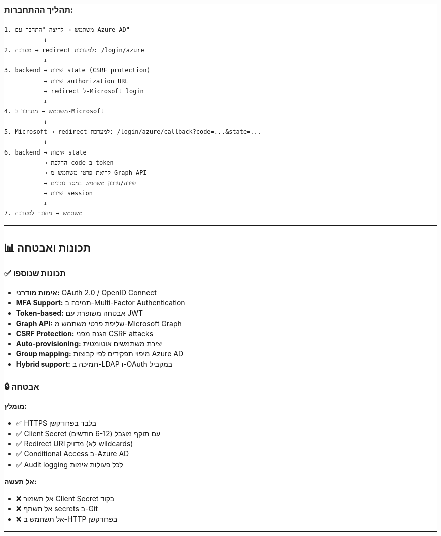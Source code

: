 ### תהליך ההתחברות:

```
1. משתמש → לחיצה "התחבר עם Azure AD"
           ↓
2. מערכת → redirect למערכת: /login/azure
           ↓
3. backend → יצירת state (CSRF protection)
           → יצירת authorization URL
           → redirect ל-Microsoft login
           ↓
4. משתמש → מתחבר ב-Microsoft
           ↓
5. Microsoft → redirect למערכת: /login/azure/callback?code=...&state=...
           ↓
6. backend → אימות state
           → החלפת code ב-token
           → קריאת פרטי משתמש מ-Graph API
           → יצירה/עדכון משתמש במסד נתונים
           → יצירת session
           ↓
7. משתמש → מחובר למערכת
```

---

## 📊 תכונות ואבטחה

### ✅ תכונות שנוספו

- **אימות מודרני:** OAuth 2.0 / OpenID Connect
- **MFA Support:** תמיכה ב-Multi-Factor Authentication
- **Token-based:** אבטחה משופרת עם JWT
- **Graph API:** שליפת פרטי משתמש מ-Microsoft Graph
- **CSRF Protection:** הגנה מפני CSRF attacks
- **Auto-provisioning:** יצירת משתמשים אוטומטית
- **Group mapping:** מיפוי תפקידים לפי קבוצות Azure AD
- **Hybrid support:** תמיכה ב-LDAP ו-OAuth במקביל

### 🔒 אבטחה

**מומלץ:**
- ✅ HTTPS בלבד בפרודקשן
- ✅ Client Secret עם תוקף מוגבל (6-12 חודשים)
- ✅ Redirect URI מדויק (לא wildcards)
- ✅ Conditional Access ב-Azure AD
- ✅ Audit logging לכל פעולות אימות

**אל תעשה:**
- ❌ אל תשמור Client Secret בקוד
- ❌ אל תשתף secrets ב-Git
- ❌ אל תשתמש ב-HTTP בפרודקשן

---